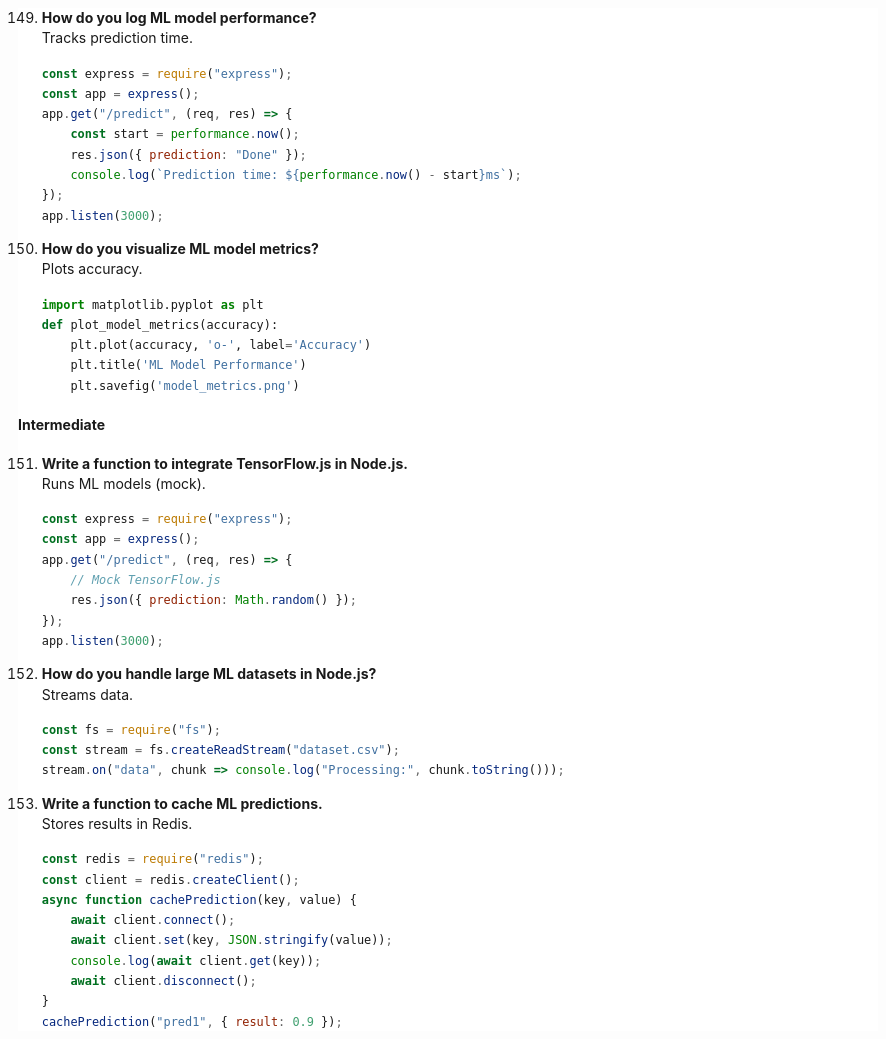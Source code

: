 149. **How do you log ML model performance?**  
     Tracks prediction time.  
     ```javascript
     const express = require("express");
     const app = express();
     app.get("/predict", (req, res) => {
         const start = performance.now();
         res.json({ prediction: "Done" });
         console.log(`Prediction time: ${performance.now() - start}ms`);
     });
     app.listen(3000);
     ```

150. **How do you visualize ML model metrics?**  
     Plots accuracy.  
     ```python
     import matplotlib.pyplot as plt
     def plot_model_metrics(accuracy):
         plt.plot(accuracy, 'o-', label='Accuracy')
         plt.title('ML Model Performance')
         plt.savefig('model_metrics.png')
     ```

#### Intermediate
151. **Write a function to integrate TensorFlow.js in Node.js.**  
     Runs ML models (mock).  
     ```javascript
     const express = require("express");
     const app = express();
     app.get("/predict", (req, res) => {
         // Mock TensorFlow.js
         res.json({ prediction: Math.random() });
     });
     app.listen(3000);
     ```

152. **How do you handle large ML datasets in Node.js?**  
     Streams data.  
     ```javascript
     const fs = require("fs");
     const stream = fs.createReadStream("dataset.csv");
     stream.on("data", chunk => console.log("Processing:", chunk.toString()));
     ```

153. **Write a function to cache ML predictions.**  
     Stores results in Redis.  
     ```javascript
     const redis = require("redis");
     const client = redis.createClient();
     async function cachePrediction(key, value) {
         await client.connect();
         await client.set(key, JSON.stringify(value));
         console.log(await client.get(key));
         await client.disconnect();
     }
     cachePrediction("pred1", { result: 0.9 });
     ```
